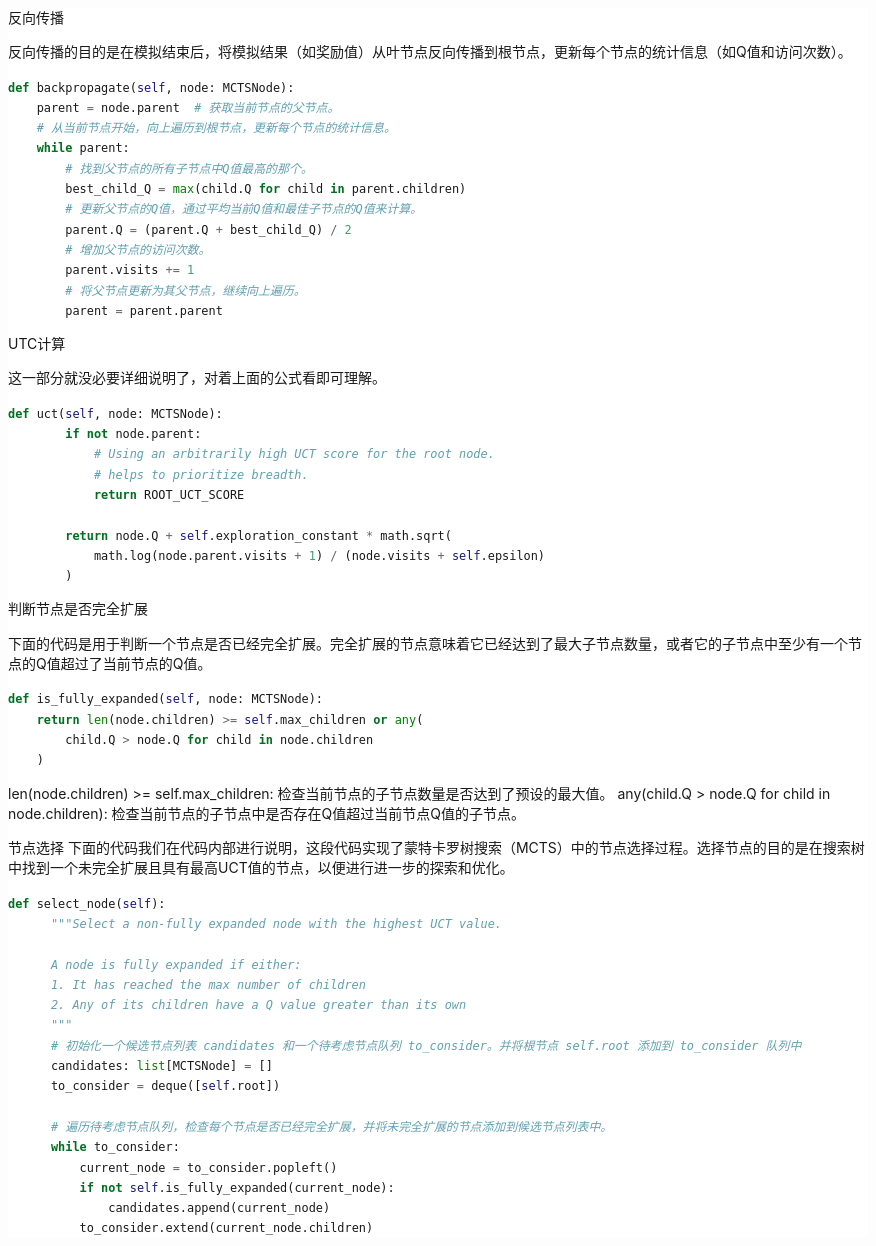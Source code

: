 反向传播

反向传播的目的是在模拟结束后，将模拟结果（如奖励值）从叶节点反向传播到根节点，更新每个节点的统计信息（如Q值和访问次数）。

```python
def backpropagate(self, node: MCTSNode):
    parent = node.parent  # 获取当前节点的父节点。
    # 从当前节点开始，向上遍历到根节点，更新每个节点的统计信息。
    while parent:
        # 找到父节点的所有子节点中Q值最高的那个。
        best_child_Q = max(child.Q for child in parent.children)
        # 更新父节点的Q值，通过平均当前Q值和最佳子节点的Q值来计算。
        parent.Q = (parent.Q + best_child_Q) / 2
        # 增加父节点的访问次数。
        parent.visits += 1
        # 将父节点更新为其父节点，继续向上遍历。
        parent = parent.parent
```

UTC计算

这一部分就没必要详细说明了，对着上面的公式看即可理解。

```python
def uct(self, node: MCTSNode):
        if not node.parent:
            # Using an arbitrarily high UCT score for the root node.
            # helps to prioritize breadth.
            return ROOT_UCT_SCORE

        return node.Q + self.exploration_constant * math.sqrt(
            math.log(node.parent.visits + 1) / (node.visits + self.epsilon)
        )
```

判断节点是否完全扩展

下面的代码是用于判断一个节点是否已经完全扩展。完全扩展的节点意味着它已经达到了最大子节点数量，或者它的子节点中至少有一个节点的Q值超过了当前节点的Q值。

```python
def is_fully_expanded(self, node: MCTSNode):
    return len(node.children) >= self.max_children or any(
        child.Q > node.Q for child in node.children
    )
```

len(node.children) >= self.max_children: 检查当前节点的子节点数量是否达到了预设的最大值。
any(child.Q > node.Q for child in node.children): 检查当前节点的子节点中是否存在Q值超过当前节点Q值的子节点。

节点选择
下面的代码我们在代码内部进行说明，这段代码实现了蒙特卡罗树搜索（MCTS）中的节点选择过程。选择节点的目的是在搜索树中找到一个未完全扩展且具有最高UCT值的节点，以便进行进一步的探索和优化。

```python
def select_node(self):
      """Select a non-fully expanded node with the highest UCT value.

      A node is fully expanded if either:
      1. It has reached the max number of children
      2. Any of its children have a Q value greater than its own
      """
      # 初始化一个候选节点列表 candidates 和一个待考虑节点队列 to_consider。并将根节点 self.root 添加到 to_consider 队列中
      candidates: list[MCTSNode] = []
      to_consider = deque([self.root])
      
      # 遍历待考虑节点队列，检查每个节点是否已经完全扩展，并将未完全扩展的节点添加到候选节点列表中。
      while to_consider:
          current_node = to_consider.popleft()
          if not self.is_fully_expanded(current_node):
              candidates.append(current_node)
          to_consider.extend(current_node.children)
```